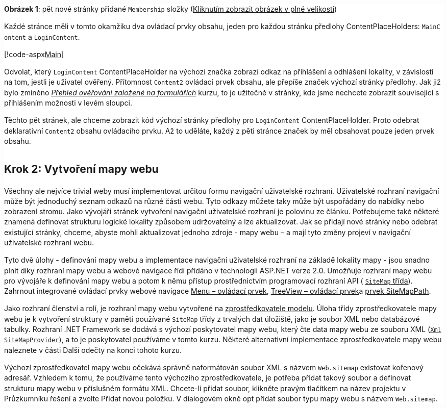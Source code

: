 **Obrázek 1**: pět nové stránky přidané `Membership` složky ([Kliknutím zobrazit obrázek v plné velikosti](creating-user-accounts-vb/_static/image3.png))


Každé stránce měli v tomto okamžiku dva ovládací prvky obsahu, jeden pro každou stránku předlohy ContentPlaceHolders: `MainContent` a `LoginContent`.

[!code-aspx[Main](creating-user-accounts-vb/samples/sample1.aspx)]

Odvolat, který `LoginContent` ContentPlaceHolder na výchozí značka zobrazí odkaz na přihlášení a odhlášení lokality, v závislosti na tom, jestli je uživatel ověřený. Přítomnost `Content2` ovládací prvek obsahu, ale přepíše značek výchozí stránky předlohy. Jak již bylo zmíněno *<a id="_msoanchor_6"> </a> [Přehled ověřování založené na formulářích](../introduction/an-overview-of-forms-authentication-vb.md)* kurzu, to je užitečné v stránky, kde jsme nechcete zobrazit související s přihlášením možnosti v levém sloupci.

Těchto pět stránek, ale chceme zobrazit kód výchozí stránky předlohy pro `LoginContent` ContentPlaceHolder. Proto odebrat deklarativní `Content2` obsahu ovládacího prvku. Až to uděláte, každý z pěti stránce značek by měl obsahovat pouze jeden prvek obsahu.

## <a name="step-2-creating-the-site-map"></a>Krok 2: Vytvoření mapy webu

Všechny ale nejvíce trivial weby musí implementovat určitou formu navigační uživatelské rozhraní. Uživatelské rozhraní navigační může být jednoduchý seznam odkazů na různé části webu. Tyto odkazy můžete taky může být uspořádány do nabídky nebo zobrazení stromu. Jako vývojáři stránek vytvoření navigační uživatelské rozhraní je polovinu ze článku. Potřebujeme také některé znamená definovat strukturu logické lokality způsobem udržovatelný a lze aktualizovat. Jak se přidají nové stránky nebo odebrat existující stránky, chceme, abyste mohli aktualizovat jednoho zdroje - mapy webu – a mají tyto změny projeví v navigační uživatelské rozhraní webu.

Tyto dvě úlohy - definování mapy webu a implementace navigační uživatelské rozhraní na základě lokality mapy - jsou snadno plnit díky rozhraní mapy webu a webové navigace řídí přidáno v technologii ASP.NET verze 2.0. Umožňuje rozhraní mapy webu pro vývojáře k definování mapy webu a potom k němu přístup prostřednictvím programovací rozhraní API ( [ `SiteMap` třída](https://msdn.microsoft.com/library/system.web.sitemap.aspx)). Zahrnout integrované ovládací prvky webové navigace [Menu – ovládací prvek](https://msdn.microsoft.com/library/bz09dy46.aspx), [TreeView – ovládací prvek](https://msdn.microsoft.com/library/3eafky27.aspx)a [prvek SiteMapPath](https://msdn.microsoft.com/library/3eafky27.aspx).

Jako rozhraní členství a rolí, je rozhraní mapy webu vytvořené na [zprostředkovatele modelu](http://aspnet.4guysfromrolla.com/articles/101905-1.aspx). Úloha třídy zprostředkovatele mapy webu je k vytvoření struktury v paměti používané `SiteMap` třídy z trvalých dat úložiště, jako je soubor XML nebo databázové tabulky. Rozhraní .NET Framework se dodává s výchozí poskytovatel mapy webu, který čte data mapy webu ze souboru XML ([`XmlSiteMapProvider`](https://msdn.microsoft.com/library/system.web.xmlsitemapprovider.aspx)), a to je poskytovatel používáme v tomto kurzu. Některé alternativní implementace zprostředkovatele mapy webu naleznete v části Další odečty na konci tohoto kurzu.

Výchozí zprostředkovatel mapy webu očekává správně naformátován soubor XML s názvem `Web.sitemap` existovat kořenový adresář. Vzhledem k tomu, že používáme tento výchozího zprostředkovatele, je potřeba přidat takový soubor a definovat strukturu mapy webu v příslušném formátu XML. Chcete-li přidat soubor, klikněte pravým tlačítkem na název projektu v Průzkumníku řešení a zvolte Přidat novou položku. V dialogovém okně opt přidat soubor typu mapy webu s názvem `Web.sitemap`.

